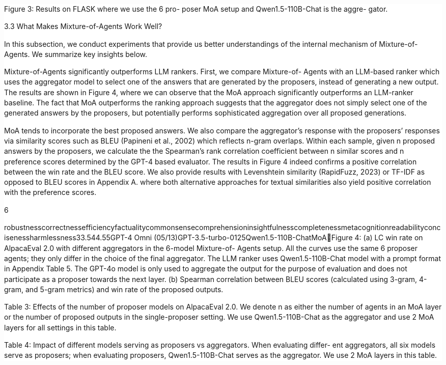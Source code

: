 Figure 3: Results on FLASK where we use the 6 pro-
poser MoA setup and Qwen1.5-110B-Chat is the aggre-
gator.

3.3 What Makes Mixture-of-Agents Work Well?

In this subsection, we conduct experiments that provide us better understandings of the internal
mechanism of Mixture-of-Agents. We summarize key insights below.

Mixture-of-Agents significantly outperforms LLM rankers. First, we compare Mixture-of-
Agents with an LLM-based ranker which uses the aggregator model to select one of the answers that
are generated by the proposers, instead of generating a new output. The results are shown in Figure 4,
where we can observe that the MoA approach significantly outperforms an LLM-ranker baseline. The
fact that MoA outperforms the ranking approach suggests that the aggregator does not simply select
one of the generated answers by the proposers, but potentially performs sophisticated aggregation
over all proposed generations.

MoA tends to incorporate the best proposed answers. We also compare the aggregator’s response
with the proposers’ responses via similarity scores such as BLEU (Papineni et al., 2002) which reflects
n-gram overlaps. Within each sample, given n proposed answers by the proposers, we calculate the the
Spearman’s rank correlation coefficient between n similar scores and n preference scores determined
by the GPT-4 based evaluator. The results in Figure 4 indeed confirms a positive correlation between
the win rate and the BLEU score. We also provide results with Levenshtein similarity (RapidFuzz,
2023) or TF-IDF as opposed to BLEU scores in Appendix A. where both alternative approaches for
textual similarities also yield positive correlation with the preference scores.

6

robustnesscorrectnessefficiencyfactualitycommonsensecomprehensioninsightfulnesscompletenessmetacognitionreadabilityconcisenessharmlessness33.544.55GPT-4 Omni (05/13)GPT-3.5-turbo-0125Qwen1.5-110B-ChatMoAFigure 4: (a) LC win rate on AlpacaEval 2.0 with different aggregators in the 6-model Mixture-of-
Agents setup. All the curves use the same 6 proposer agents; they only differ in the choice of the final
aggregator. The LLM ranker uses Qwen1.5-110B-Chat model with a prompt format in Appendix
Table 5. The GPT-4o model is only used to aggregate the output for the purpose of evaluation and
does not participate as a proposer towards the next layer. (b) Spearman correlation between BLEU
scores (calculated using 3-gram, 4-gram, and 5-gram metrics) and win rate of the proposed outputs.

Table 3: Effects of the number of proposer models
on AlpacaEval 2.0. We denote n as either the
number of agents in an MoA layer or the number
of proposed outputs in the single-proposer setting.
We use Qwen1.5-110B-Chat as the aggregator
and use 2 MoA layers for all settings in this table.

Table 4: Impact of different models serving as
proposers vs aggregators. When evaluating differ-
ent aggregators, all six models serve as proposers;
when evaluating proposers, Qwen1.5-110B-Chat
serves as the aggregator. We use 2 MoA layers in
this table.
